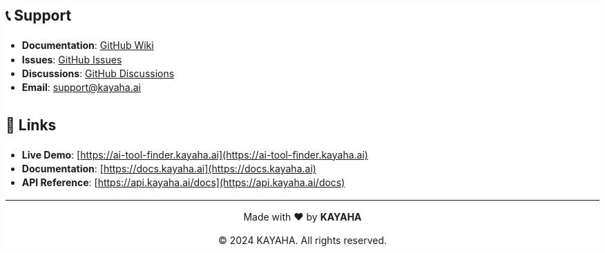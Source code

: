 ## 📞 Support

- **Documentation**: [GitHub Wiki](https://github.com/kayaha/ai-tool-finder/wiki)
- **Issues**: [GitHub Issues](https://github.com/kayaha/ai-tool-finder/issues)
- **Discussions**: [GitHub Discussions](https://github.com/kayaha/ai-tool-finder/discussions)
- **Email**: support@kayaha.ai

## 🔗 Links

- **Live Demo**: [https://ai-tool-finder.kayaha.ai](https://ai-tool-finder.kayaha.ai)
- **Documentation**: [https://docs.kayaha.ai](https://docs.kayaha.ai)
- **API Reference**: [https://api.kayaha.ai/docs](https://api.kayaha.ai/docs)

---

<div align="center">
  <p>Made with ❤️ by <strong>KAYAHA</strong></p>
  <p>© 2024 KAYAHA. All rights reserved.</p>
</div>